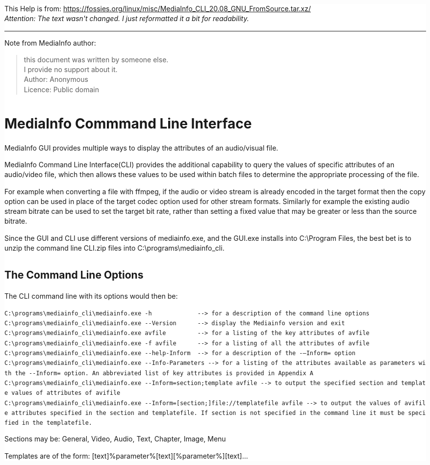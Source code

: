 This Help is from: https://fossies.org/linux/misc/MediaInfo_CLI_20.08_GNU_FromSource.tar.xz/  
*Attention: The text wasn't changed. I just reformatted it a bit for readability.*

---

Note from MediaInfo author:  
> this document was written by someone else.  
> I provide no support about it.  
> Author: Anonymous  
> Licence: Public domain  



# MediaInfo Commmand Line Interface

MediaInfo GUI provides multiple ways to display the attributes of an audio/visual file.

MediaInfo Command Line Interface(CLI) provides the additional capability to query the values of specific attributes of an audio/video file, which then allows these values to be used within batch files to determine the appropriate processing of the file.

For example when converting a file with ffmpeg, if the audio or video stream is already encoded in the target format then the copy option can be used in place of the target codec option used for other stream formats. Similarly for example the existing audio stream bitrate can be used to set the target bit rate, rather than setting a fixed value that may be greater or less than the source bitrate.

Since the GUI and CLI use different versions of mediainfo.exe, and the GUI.exe installs into C:\Program Files, the best bet is to unzip the command line CLI.zip files into C:\programs\mediainfo_cli\.

## The Command Line Options

The CLI command line with its options would then be:
```
C:\programs\mediainfo_cli\mediainfo.exe -h             --> for a description of the command line options
C:\programs\mediainfo_cli\mediainfo.exe --Version      --> display the Mediainfo version and exit
C:\programs\mediainfo_cli\mediainfo.exe avfile         --> for a listing of the key attributes of avfile
C:\programs\mediainfo_cli\mediainfo.exe -f avfile      --> for a listing of all the attributes of avfile
C:\programs\mediainfo_cli\mediainfo.exe --help-Inform  --> for a description of the -–Inform= option
C:\programs\mediainfo_cli\mediainfo.exe --Info-Parameters --> for a listing of the attributes available as parameters with the --Inform= option. An abbreviated list of key attributes is provided in Appendix A
C:\programs\mediainfo_cli\mediainfo.exe --Inform=section;template avfile --> to output the specified section and template values of attributes of avifile
C:\programs\mediainfo_cli\mediainfo.exe --Inform=[section;]file://templatefile avfile --> to output the values of avifile attributes specified in the section and templatefile. If section is not specified in the command line it must be specified in the templatefile.
```
Sections may be:           General, Video, Audio, Text, Chapter, Image, Menu

Templates are of the form: [text]%parameter%[text][%parameter%][text]...
